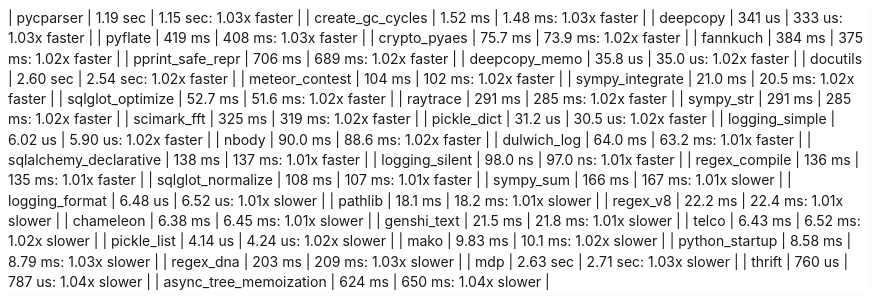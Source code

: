 | pycparser               | 1.19 sec                                               | 1.15 sec: 1.03x faster                                                 |
| create_gc_cycles        | 1.52 ms                                                | 1.48 ms: 1.03x faster                                                  |
| deepcopy                | 341 us                                                 | 333 us: 1.03x faster                                                   |
| pyflate                 | 419 ms                                                 | 408 ms: 1.03x faster                                                   |
| crypto_pyaes            | 75.7 ms                                                | 73.9 ms: 1.02x faster                                                  |
| fannkuch                | 384 ms                                                 | 375 ms: 1.02x faster                                                   |
| pprint_safe_repr        | 706 ms                                                 | 689 ms: 1.02x faster                                                   |
| deepcopy_memo           | 35.8 us                                                | 35.0 us: 1.02x faster                                                  |
| docutils                | 2.60 sec                                               | 2.54 sec: 1.02x faster                                                 |
| meteor_contest          | 104 ms                                                 | 102 ms: 1.02x faster                                                   |
| sympy_integrate         | 21.0 ms                                                | 20.5 ms: 1.02x faster                                                  |
| sqlglot_optimize        | 52.7 ms                                                | 51.6 ms: 1.02x faster                                                  |
| raytrace                | 291 ms                                                 | 285 ms: 1.02x faster                                                   |
| sympy_str               | 291 ms                                                 | 285 ms: 1.02x faster                                                   |
| scimark_fft             | 325 ms                                                 | 319 ms: 1.02x faster                                                   |
| pickle_dict             | 31.2 us                                                | 30.5 us: 1.02x faster                                                  |
| logging_simple          | 6.02 us                                                | 5.90 us: 1.02x faster                                                  |
| nbody                   | 90.0 ms                                                | 88.6 ms: 1.02x faster                                                  |
| dulwich_log             | 64.0 ms                                                | 63.2 ms: 1.01x faster                                                  |
| sqlalchemy_declarative  | 138 ms                                                 | 137 ms: 1.01x faster                                                   |
| logging_silent          | 98.0 ns                                                | 97.0 ns: 1.01x faster                                                  |
| regex_compile           | 136 ms                                                 | 135 ms: 1.01x faster                                                   |
| sqlglot_normalize       | 108 ms                                                 | 107 ms: 1.01x faster                                                   |
| sympy_sum               | 166 ms                                                 | 167 ms: 1.01x slower                                                   |
| logging_format          | 6.48 us                                                | 6.52 us: 1.01x slower                                                  |
| pathlib                 | 18.1 ms                                                | 18.2 ms: 1.01x slower                                                  |
| regex_v8                | 22.2 ms                                                | 22.4 ms: 1.01x slower                                                  |
| chameleon               | 6.38 ms                                                | 6.45 ms: 1.01x slower                                                  |
| genshi_text             | 21.5 ms                                                | 21.8 ms: 1.01x slower                                                  |
| telco                   | 6.43 ms                                                | 6.52 ms: 1.02x slower                                                  |
| pickle_list             | 4.14 us                                                | 4.24 us: 1.02x slower                                                  |
| mako                    | 9.83 ms                                                | 10.1 ms: 1.02x slower                                                  |
| python_startup          | 8.58 ms                                                | 8.79 ms: 1.03x slower                                                  |
| regex_dna               | 203 ms                                                 | 209 ms: 1.03x slower                                                   |
| mdp                     | 2.63 sec                                               | 2.71 sec: 1.03x slower                                                 |
| thrift                  | 760 us                                                 | 787 us: 1.04x slower                                                   |
| async_tree_memoization  | 624 ms                                                 | 650 ms: 1.04x slower                                                   |